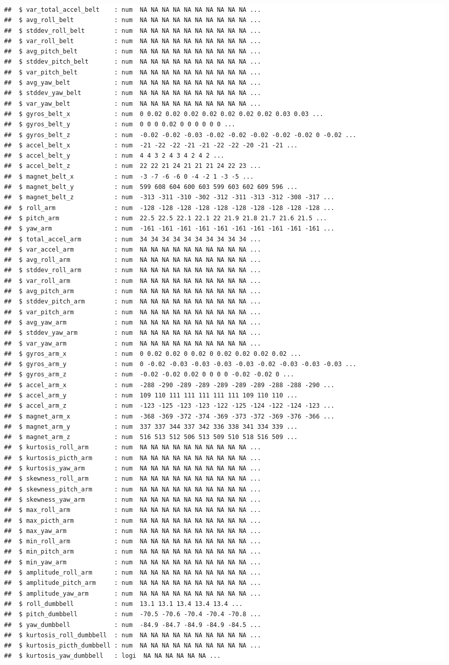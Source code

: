 ```
##  $ var_total_accel_belt    : num  NA NA NA NA NA NA NA NA NA NA ...
##  $ avg_roll_belt           : num  NA NA NA NA NA NA NA NA NA NA ...
##  $ stddev_roll_belt        : num  NA NA NA NA NA NA NA NA NA NA ...
##  $ var_roll_belt           : num  NA NA NA NA NA NA NA NA NA NA ...
##  $ avg_pitch_belt          : num  NA NA NA NA NA NA NA NA NA NA ...
##  $ stddev_pitch_belt       : num  NA NA NA NA NA NA NA NA NA NA ...
##  $ var_pitch_belt          : num  NA NA NA NA NA NA NA NA NA NA ...
##  $ avg_yaw_belt            : num  NA NA NA NA NA NA NA NA NA NA ...
##  $ stddev_yaw_belt         : num  NA NA NA NA NA NA NA NA NA NA ...
##  $ var_yaw_belt            : num  NA NA NA NA NA NA NA NA NA NA ...
##  $ gyros_belt_x            : num  0 0.02 0.02 0.02 0.02 0.02 0.02 0.02 0.03 0.03 ...
##  $ gyros_belt_y            : num  0 0 0 0.02 0 0 0 0 0 0 ...
##  $ gyros_belt_z            : num  -0.02 -0.02 -0.03 -0.02 -0.02 -0.02 -0.02 -0.02 0 -0.02 ...
##  $ accel_belt_x            : num  -21 -22 -22 -21 -21 -22 -22 -20 -21 -21 ...
##  $ accel_belt_y            : num  4 4 3 2 4 3 4 2 4 2 ...
##  $ accel_belt_z            : num  22 22 21 24 21 21 21 24 22 23 ...
##  $ magnet_belt_x           : num  -3 -7 -6 -6 0 -4 -2 1 -3 -5 ...
##  $ magnet_belt_y           : num  599 608 604 600 603 599 603 602 609 596 ...
##  $ magnet_belt_z           : num  -313 -311 -310 -302 -312 -311 -313 -312 -308 -317 ...
##  $ roll_arm                : num  -128 -128 -128 -128 -128 -128 -128 -128 -128 -128 ...
##  $ pitch_arm               : num  22.5 22.5 22.1 22.1 22 21.9 21.8 21.7 21.6 21.5 ...
##  $ yaw_arm                 : num  -161 -161 -161 -161 -161 -161 -161 -161 -161 -161 ...
##  $ total_accel_arm         : num  34 34 34 34 34 34 34 34 34 34 ...
##  $ var_accel_arm           : num  NA NA NA NA NA NA NA NA NA NA ...
##  $ avg_roll_arm            : num  NA NA NA NA NA NA NA NA NA NA ...
##  $ stddev_roll_arm         : num  NA NA NA NA NA NA NA NA NA NA ...
##  $ var_roll_arm            : num  NA NA NA NA NA NA NA NA NA NA ...
##  $ avg_pitch_arm           : num  NA NA NA NA NA NA NA NA NA NA ...
##  $ stddev_pitch_arm        : num  NA NA NA NA NA NA NA NA NA NA ...
##  $ var_pitch_arm           : num  NA NA NA NA NA NA NA NA NA NA ...
##  $ avg_yaw_arm             : num  NA NA NA NA NA NA NA NA NA NA ...
##  $ stddev_yaw_arm          : num  NA NA NA NA NA NA NA NA NA NA ...
##  $ var_yaw_arm             : num  NA NA NA NA NA NA NA NA NA NA ...
##  $ gyros_arm_x             : num  0 0.02 0.02 0 0.02 0 0.02 0.02 0.02 0.02 ...
##  $ gyros_arm_y             : num  0 -0.02 -0.03 -0.03 -0.03 -0.03 -0.02 -0.03 -0.03 -0.03 ...
##  $ gyros_arm_z             : num  -0.02 -0.02 0.02 0 0 0 0 -0.02 -0.02 0 ...
##  $ accel_arm_x             : num  -288 -290 -289 -289 -289 -289 -289 -288 -288 -290 ...
##  $ accel_arm_y             : num  109 110 111 111 111 111 111 109 110 110 ...
##  $ accel_arm_z             : num  -123 -125 -123 -123 -122 -125 -124 -122 -124 -123 ...
##  $ magnet_arm_x            : num  -368 -369 -372 -374 -369 -373 -372 -369 -376 -366 ...
##  $ magnet_arm_y            : num  337 337 344 337 342 336 338 341 334 339 ...
##  $ magnet_arm_z            : num  516 513 512 506 513 509 510 518 516 509 ...
##  $ kurtosis_roll_arm       : num  NA NA NA NA NA NA NA NA NA NA ...
##  $ kurtosis_picth_arm      : num  NA NA NA NA NA NA NA NA NA NA ...
##  $ kurtosis_yaw_arm        : num  NA NA NA NA NA NA NA NA NA NA ...
##  $ skewness_roll_arm       : num  NA NA NA NA NA NA NA NA NA NA ...
##  $ skewness_pitch_arm      : num  NA NA NA NA NA NA NA NA NA NA ...
##  $ skewness_yaw_arm        : num  NA NA NA NA NA NA NA NA NA NA ...
##  $ max_roll_arm            : num  NA NA NA NA NA NA NA NA NA NA ...
##  $ max_picth_arm           : num  NA NA NA NA NA NA NA NA NA NA ...
##  $ max_yaw_arm             : num  NA NA NA NA NA NA NA NA NA NA ...
##  $ min_roll_arm            : num  NA NA NA NA NA NA NA NA NA NA ...
##  $ min_pitch_arm           : num  NA NA NA NA NA NA NA NA NA NA ...
##  $ min_yaw_arm             : num  NA NA NA NA NA NA NA NA NA NA ...
##  $ amplitude_roll_arm      : num  NA NA NA NA NA NA NA NA NA NA ...
##  $ amplitude_pitch_arm     : num  NA NA NA NA NA NA NA NA NA NA ...
##  $ amplitude_yaw_arm       : num  NA NA NA NA NA NA NA NA NA NA ...
##  $ roll_dumbbell           : num  13.1 13.1 13.4 13.4 13.4 ...
##  $ pitch_dumbbell          : num  -70.5 -70.6 -70.4 -70.4 -70.8 ...
##  $ yaw_dumbbell            : num  -84.9 -84.7 -84.9 -84.9 -84.5 ...
##  $ kurtosis_roll_dumbbell  : num  NA NA NA NA NA NA NA NA NA NA ...
##  $ kurtosis_picth_dumbbell : num  NA NA NA NA NA NA NA NA NA NA ...
##  $ kurtosis_yaw_dumbbell   : logi  NA NA NA NA NA NA ...
```